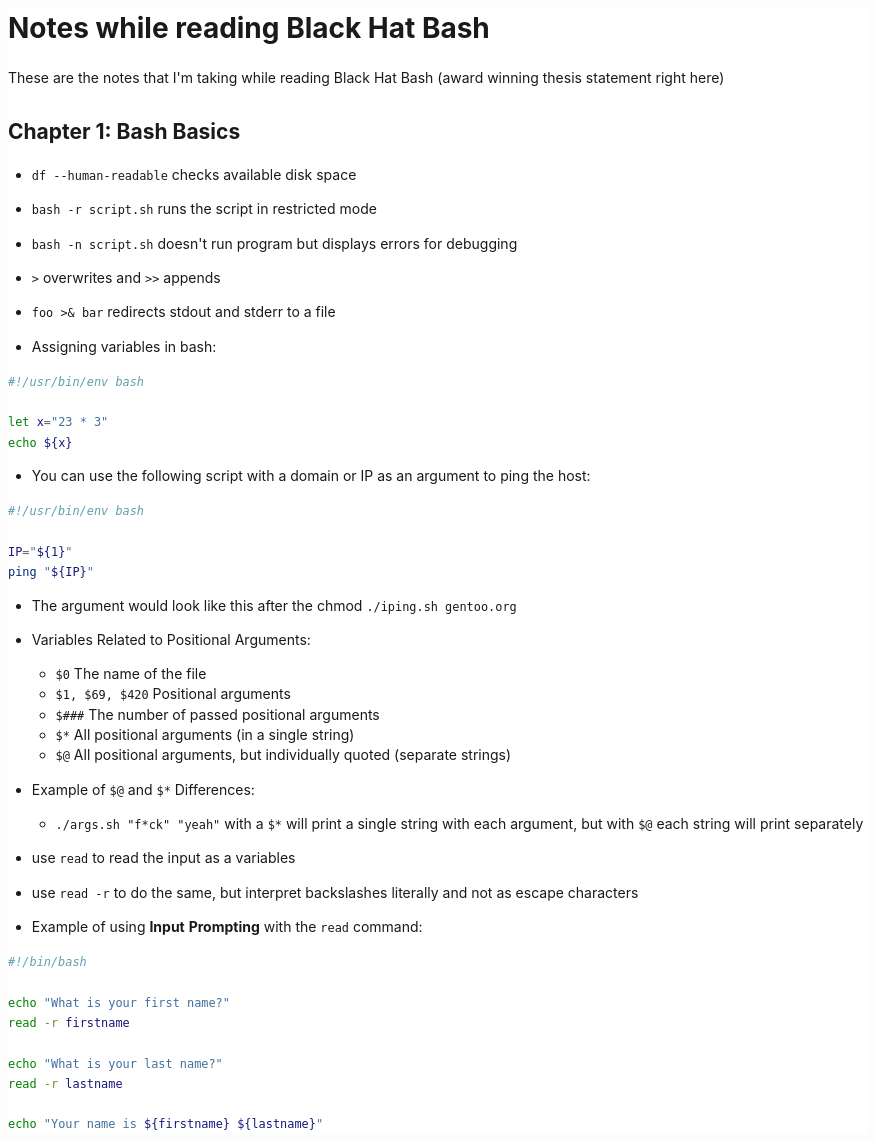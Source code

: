 Notes while reading Black Hat Bash
==================================
These are the notes that I'm taking while reading Black Hat Bash (award winning thesis statement right here)

Chapter 1: Bash Basics 
----------------------

* `df --human-readable` checks available disk space

* `bash -r script.sh` runs the script in restricted mode

* `bash -n script.sh` doesn't run program but displays errors for debugging

* `>` overwrites and `>>` appends

* `foo >& bar` redirects stdout and stderr to a file

* Assigning variables in bash:

```bash
#!/usr/bin/env bash

let x="23 * 3"
echo ${x}
```

* You can use the following script with a domain or IP as an argument to ping the host:

```bash
#!/usr/bin/env bash

IP="${1}"
ping "${IP}"
```

* The argument would look like this after the chmod `./iping.sh gentoo.org`


* Variables Related to Positional Arguments:
    - `$0` The name of the file
    - `$1, $69, $420` Positional arguments
    - `$###` The number of passed positional arguments
    - `$*` All positional arguments (in a single string)
    - `$@` All positional arguments, but individually quoted (separate strings)

* Example of `$@` and `$*` Differences:

    - `./args.sh "f*ck" "yeah"` with a `$*` will print a single string with each argument, but with `$@` each string will print separately

* use `read` to read the input as a variables

* use `read -r` to do the same, but interpret backslashes literally and not as escape characters

* Example of using **Input** **Prompting** with the `read` command:

```bash
#!/bin/bash

echo "What is your first name?"
read -r firstname

echo "What is your last name?"
read -r lastname

echo "Your name is ${firstname} ${lastname}"
```
